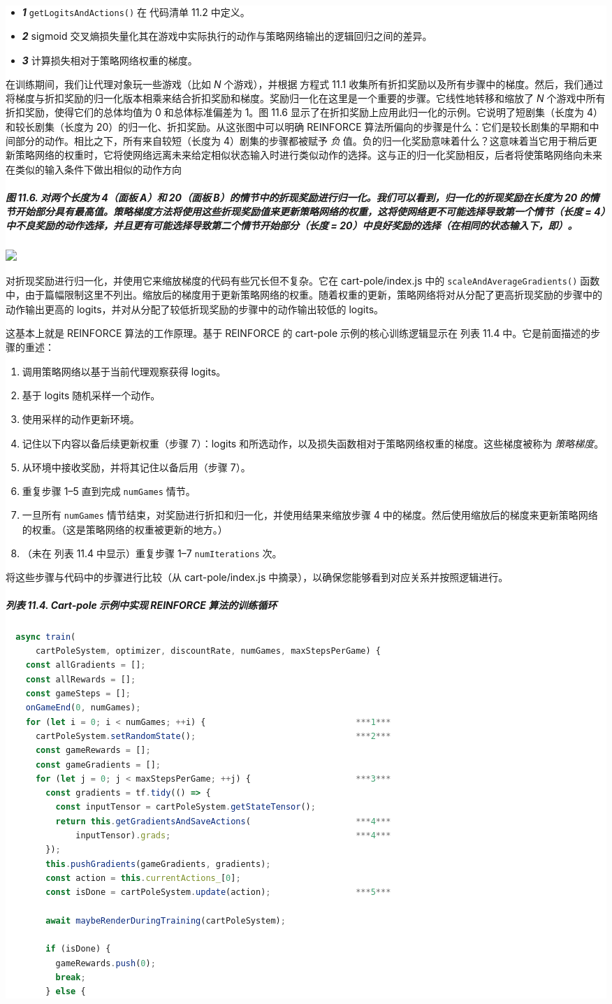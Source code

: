 +   ***1*** `getLogitsAndActions()` 在 代码清单 11.2 中定义。

+   ***2*** sigmoid 交叉熵损失量化其在游戏中实际执行的动作与策略网络输出的逻辑回归之间的差异。

+   ***3*** 计算损失相对于策略网络权重的梯度。

在训练期间，我们让代理对象玩一些游戏（比如 *N* 个游戏），并根据 方程式 11.1 收集所有折扣奖励以及所有步骤中的梯度。然后，我们通过将梯度与折扣奖励的归一化版本相乘来结合折扣奖励和梯度。奖励归一化在这里是一个重要的步骤。它线性地转移和缩放了 *N* 个游戏中所有折扣奖励，使得它们的总体均值为 0 和总体标准偏差为 1。图 11.6 显示了在折扣奖励上应用此归一化的示例。它说明了短剧集（长度为 4）和较长剧集（长度为 20）的归一化、折扣奖励。从这张图中可以明确 REINFORCE 算法所偏向的步骤是什么：它们是较长剧集的早期和中间部分的动作。相比之下，所有来自较短（长度为 4）剧集的步骤都被赋予 *负* 值。负的归一化奖励意味着什么？这意味着当它用于稍后更新策略网络的权重时，它将使网络远离未来给定相似状态输入时进行类似动作的选择。这与正的归一化奖励相反，后者将使策略网络向未来在类似的输入条件下做出相似的动作方向

##### 图 11.6\. 对两个长度为 4（面板 A）和 20（面板 B）的情节中的折现奖励进行归一化。我们可以看到，归一化的折现奖励在长度为 20 的情节开始部分具有最高值。策略梯度方法将使用这些折现奖励值来更新策略网络的权重，这将使网络更不可能选择导致第一个情节（长度 = 4）中不良奖励的动作选择，并且更有可能选择导致第二个情节开始部分（长度 = 20）中良好奖励的选择（在相同的状态输入下，即）。

![](img/11fig05_alt.jpg)

对折现奖励进行归一化，并使用它来缩放梯度的代码有些冗长但不复杂。它在 cart-pole/index.js 中的 `scaleAndAverageGradients()` 函数中，由于篇幅限制这里不列出。缩放后的梯度用于更新策略网络的权重。随着权重的更新，策略网络将对从分配了更高折现奖励的步骤中的动作输出更高的 logits，并对从分配了较低折现奖励的步骤中的动作输出较低的 logits。

这基本上就是 REINFORCE 算法的工作原理。基于 REINFORCE 的 cart-pole 示例的核心训练逻辑显示在 列表 11.4 中。它是前面描述的步骤的重述：

1.  调用策略网络以基于当前代理观察获得 logits。

1.  基于 logits 随机采样一个动作。

1.  使用采样的动作更新环境。

1.  记住以下内容以备后续更新权重（步骤 7）：logits 和所选动作，以及损失函数相对于策略网络权重的梯度。这些梯度被称为 *策略梯度*。

1.  从环境中接收奖励，并将其记住以备后用（步骤 7）。

1.  重复步骤 1–5 直到完成 `numGames` 情节。

1.  一旦所有 `numGames` 情节结束，对奖励进行折扣和归一化，并使用结果来缩放步骤 4 中的梯度。然后使用缩放后的梯度来更新策略网络的权重。（这是策略网络的权重被更新的地方。）

1.  （未在 列表 11.4 中显示）重复步骤 1–7 `numIterations` 次。

将这些步骤与代码中的步骤进行比较（从 cart-pole/index.js 中摘录），以确保您能够看到对应关系并按照逻辑进行。

##### 列表 11.4\. Cart-pole 示例中实现 REINFORCE 算法的训练循环

```js
  async train(
      cartPoleSystem, optimizer, discountRate, numGames, maxStepsPerGame) {
    const allGradients = [];
    const allRewards = [];
    const gameSteps = [];
    onGameEnd(0, numGames);
    for (let i = 0; i < numGames; ++i) {                              ***1***
      cartPoleSystem.setRandomState();                                ***2***
      const gameRewards = [];
      const gameGradients = [];
      for (let j = 0; j < maxStepsPerGame; ++j) {                     ***3***
        const gradients = tf.tidy(() => {
          const inputTensor = cartPoleSystem.getStateTensor();
          return this.getGradientsAndSaveActions(                     ***4***
              inputTensor).grads;                                     ***4***
        });
        this.pushGradients(gameGradients, gradients);
        const action = this.currentActions_[0];
        const isDone = cartPoleSystem.update(action);                 ***5***

        await maybeRenderDuringTraining(cartPoleSystem);

        if (isDone) {
          gameRewards.push(0);
          break;
        } else {
```